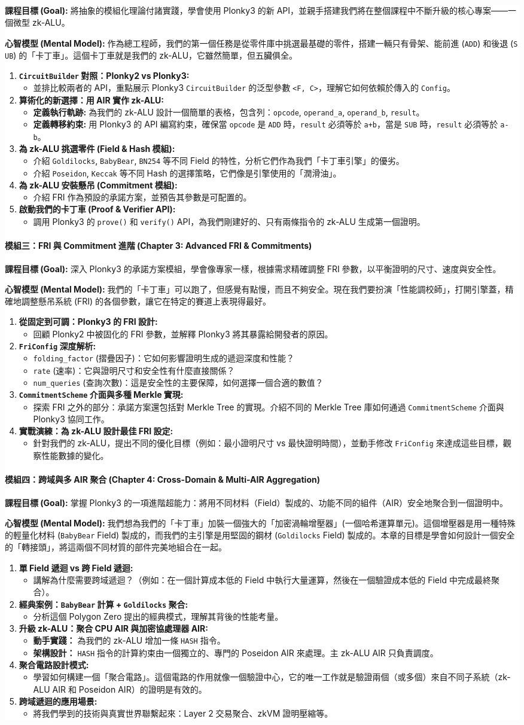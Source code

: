 **課程目標 (Goal):** 將抽象的模組化理論付諸實踐，學會使用 Plonky3 的新 API，並親手搭建我們將在整個課程中不斷升級的核心專案——一個微型 zk-ALU。

**心智模型 (Mental Model):** 作為總工程師，我們的第一個任務是從零件庫中挑選最基礎的零件，搭建一輛只有骨架、能前進 (`ADD`) 和後退 (`SUB`) 的「卡丁車」。這個卡丁車就是我們的 zk-ALU，它雖然簡單，但五臟俱全。

1.  **`CircuitBuilder` 對照：Plonky2 vs Plonky3:**
    *   並排比較兩者的 API，重點展示 Plonky3 `CircuitBuilder` 的泛型參數 `<F, C>`，理解它如何依賴於傳入的 `Config`。
2.  **算術化的新選擇：用 AIR 實作 zk-ALU:**
    *   **定義執行軌跡:** 為我們的 zk-ALU 設計一個簡單的表格，包含列：`opcode`, `operand_a`, `operand_b`, `result`。
    *   **定義轉移約束:** 用 Plonky3 的 API 編寫約束，確保當 `opcode` 是 `ADD` 時，`result` 必須等於 `a+b`，當是 `SUB` 時，`result` 必須等於 `a-b`。
3.  **為 zk-ALU 挑選零件 (Field & Hash 模組):**
    *   介紹 `Goldilocks`, `BabyBear`, `BN254` 等不同 Field 的特性，分析它們作為我們「卡丁車引擎」的優劣。
    *   介紹 `Poseidon`, `Keccak` 等不同 Hash 的選擇策略，它們像是引擎使用的「潤滑油」。
4.  **為 zk-ALU 安裝懸吊 (Commitment 模組):**
    *   介紹 FRI 作為預設的承諾方案，並預告其參數是可配置的。
5.  **啟動我們的卡丁車 (Proof & Verifier API):**
    *   調用 Plonky3 的 `prove()` 和 `verify()` API，為我們剛建好的、只有兩條指令的 zk-ALU 生成第一個證明。

#### **模組三：FRI 與 Commitment 進階 (Chapter 3: Advanced FRI & Commitments)**

**課程目標 (Goal):** 深入 Plonky3 的承諾方案模組，學會像專家一樣，根據需求精確調整 FRI 參數，以平衡證明的尺寸、速度與安全性。

**心智模型 (Mental Model):** 我們的「卡丁車」可以跑了，但感覺有點慢，而且不夠安全。現在我們要扮演「性能調校師」，打開引擎蓋，精確地調整懸吊系統 (FRI) 的各個參數，讓它在特定的賽道上表現得最好。

1.  **從固定到可調：Plonky3 的 FRI 設計:**
    *   回顧 Plonky2 中被固化的 FRI 參數，並解釋 Plonky3 將其暴露給開發者的原因。
2.  **`FriConfig` 深度解析:**
    *   `folding_factor` (摺疊因子)：它如何影響證明生成的遞迴深度和性能？
    *   `rate` (速率)：它與證明尺寸和安全性有什麼直接關係？
    *   `num_queries` (查詢次數)：這是安全性的主要保障，如何選擇一個合適的數值？
3.  **`CommitmentScheme` 介面與多種 Merkle 實現:**
    *   探索 FRI 之外的部分：承諾方案還包括對 Merkle Tree 的實現。介紹不同的 Merkle Tree 庫如何通過 `CommitmentScheme` 介面與 Plonky3 協同工作。
4.  **實戰演練：為 zk-ALU 設計最佳 FRI 設定:**
    *   針對我們的 zk-ALU，提出不同的優化目標（例如：最小證明尺寸 vs 最快證明時間），並動手修改 `FriConfig` 來達成這些目標，觀察性能數據的變化。

#### **模組四：跨域與多 AIR 聚合 (Chapter 4: Cross-Domain & Multi-AIR Aggregation)**

**課程目標 (Goal):** 掌握 Plonky3 的一項進階超能力：將用不同材料（Field）製成的、功能不同的組件（AIR）安全地聚合到一個證明中。

**心智模型 (Mental Model):** 我們想為我們的「卡丁車」加裝一個強大的「加密渦輪增壓器」(一個哈希運算單元)。這個增壓器是用一種特殊的輕量化材料 (`BabyBear` Field) 製成的，而我們的主引擎是用堅固的鋼材 (`Goldilocks` Field) 製成的。本章的目標是學會如何設計一個安全的「轉接頭」，將這兩個不同材質的部件完美地組合在一起。

1.  **單 Field 遞迴 vs 跨 Field 遞迴:**
    *   講解為什麼需要跨域遞迴？（例如：在一個計算成本低的 Field 中執行大量運算，然後在一個驗證成本低的 Field 中完成最終聚合）。
2.  **經典案例：`BabyBear` 計算 + `Goldilocks` 聚合:**
    *   分析這個 Polygon Zero 提出的經典模式，理解其背後的性能考量。
3.  **升級 zk-ALU：聚合 CPU AIR 與加密協處理器 AIR:**
    *   **動手實踐：** 為我們的 zk-ALU 增加一條 `HASH` 指令。
    *   **架構設計：** `HASH` 指令的計算約束由一個獨立的、專門的 Poseidon AIR 來處理。主 zk-ALU AIR 只負責調度。
4.  **聚合電路設計模式:**
    *   學習如何構建一個「聚合電路」。這個電路的作用就像一個驗證中心，它的唯一工作就是驗證兩個（或多個）來自不同子系統（zk-ALU AIR 和 Poseidon AIR）的證明是有效的。
5.  **跨域遞迴的應用場景:**
    *   將我們學到的技術與真實世界聯繫起來：Layer 2 交易聚合、zkVM 證明壓縮等。

